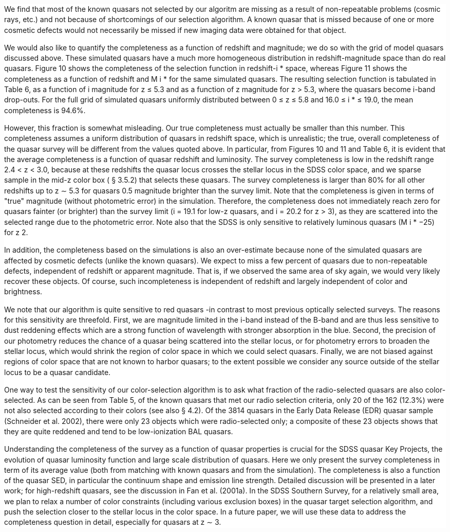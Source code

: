 We find that most of the known quasars not selected by our algoritm are missing as a result of non-repeatable problems (cosmic rays, etc.) and not because of shortcomings of our selection algorithm. A known quasar that is missed because of one or more cosmetic defects would not necessarily be missed if new imaging data were obtained for that object.

We would also like to quantify the completeness as a function of redshift and magnitude; we do so with the grid of model quasars discussed above. These simulated quasars have a much more homogeneous distribution in redshift-magnitude space than do real quasars. Figure 10 shows the completeness of the selection function in redshift-i * space, whereas Figure 11 shows the completeness as a function of redshift and M i * for the same simulated quasars. The resulting selection function is tabulated in Table 6, as a function of i magnitude for z ≤ 5.3 and as a function of z magnitude for z > 5.3, where the quasars become i-band drop-outs. For the full grid of simulated quasars uniformly distributed between 0 ≤ z ≤ 5.8 and 16.0 ≤ i * ≤ 19.0, the mean completeness is 94.6%.

However, this fraction is somewhat misleading. Our true completeness must actually be smaller than this number. This completeness assumes a uniform distribution of quasars in redshift space, which is unrealistic; the true, overall completeness of the quasar survey will be different from the values quoted above. In particular, from Figures 10 and 11 and Table 6, it is evident that the average completeness is a function of quasar redshift and luminosity. The survey completeness is low in the redshift range 2.4 < z < 3.0, because at these redshifts the quasar locus crosses the stellar locus in the SDSS color space, and we sparse sample in the mid-z color box ( § 3.5.2) that selects these quasars. The survey completeness is larger than 80% for all other redshifts up to z ∼ 5.3 for quasars 0.5 magnitude brighter than the survey limit. Note that the completeness is given in terms of "true" magnitude (without photometric error) in the simulation. Therefore, the completeness does not immediately reach zero for quasars fainter (or brighter) than the survey limit (i = 19.1 for low-z quasars, and i = 20.2 for z > 3), as they are scattered into the selected range due to the photometric error. Note also that the SDSS is only sensitive to relatively luminous quasars (M i * −25) for z 2.

In addition, the completeness based on the simulations is also an over-estimate because none of the simulated quasars are affected by cosmetic defects (unlike the known quasars). We expect to miss a few percent of quasars due to non-repeatable defects, independent of redshift or apparent magnitude. That is, if we observed the same area of sky again, we would very likely recover these objects. Of course, such incompleteness is independent of redshift and largely independent of color and brightness.

We note that our algorithm is quite sensitive to red quasars -in contrast to most previous optically selected surveys. The reasons for this sensitivity are threefold. First, we are magnitude limited in the i-band instead of the B-band and are thus less sensitive to dust reddening effects which are a strong function of wavelength with stronger absorption in the blue. Second, the precision of our photometry reduces the chance of a quasar being scattered into the stellar locus, or for photometry errors to broaden the stellar locus, which would shrink the region of color space in which we could select quasars. Finally, we are not biased against regions of color space that are not known to harbor quasars; to the extent possible we consider any source outside of the stellar locus to be a quasar candidate.

One way to test the sensitivity of our color-selection algorithm is to ask what fraction of the radio-selected quasars are also color-selected. As can be seen from Table 5, of the known quasars that met our radio selection criteria, only 20 of the 162 (12.3%) were not also selected according to their colors (see also § 4.2). Of the 3814 quasars in the Early Data Release (EDR) quasar sample (Schneider et al. 2002), there were only 23 objects which were radio-selected only; a composite of these 23 objects shows that they are quite reddened and tend to be low-ionization BAL quasars.

Understanding the completeness of the survey as a function of quasar properties is crucial for the SDSS quasar Key Projects, the evolution of quasar luminosity function and large scale distribution of quasars. Here we only present the survey completeness in term of its average value (both from matching with known quasars and from the simulation). The completeness is also a function of the quasar SED, in particular the continuum shape and emission line strength. Detailed discussion will be presented in a later work; for high-redshift quasars, see the discussion in Fan et al. (2001a). In the SDSS Southern Survey, for a relatively small area, we plan to relax a number of color constraints (including various exclusion boxes) in the quasar target selection algorithm, and push the selection closer to the stellar locus in the color space. In a future paper, we will use these data to address the completeness question in detail, especially for quasars at z ∼ 3.
